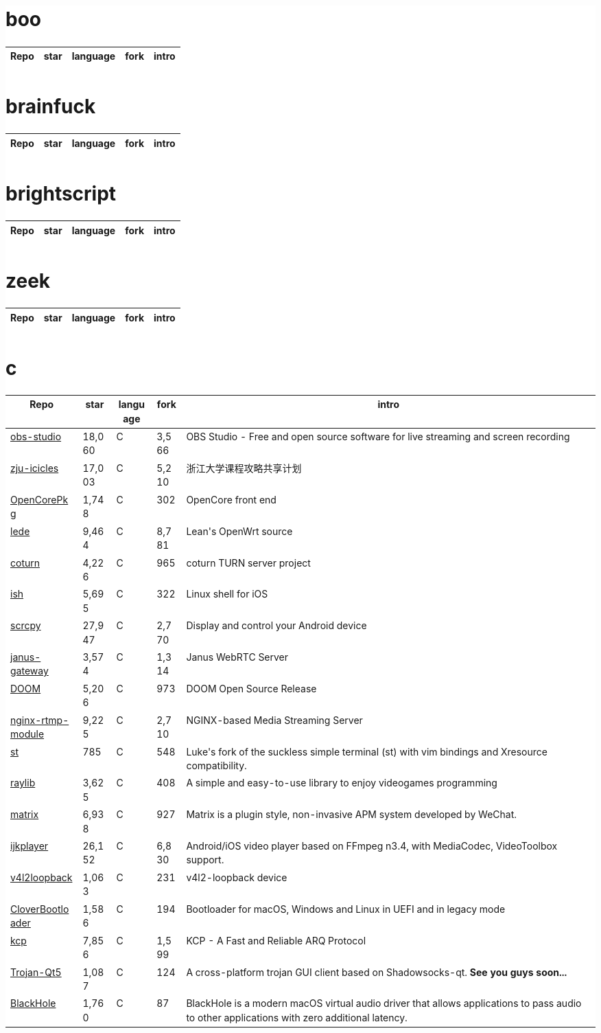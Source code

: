 

# boo

Repo|star|language|fork|intro
-|-|-|-|-



# brainfuck

Repo|star|language|fork|intro
-|-|-|-|-



# brightscript

Repo|star|language|fork|intro
-|-|-|-|-



# zeek

Repo|star|language|fork|intro
-|-|-|-|-



# c

Repo|star|language|fork|intro
-|-|-|-|-
[obs-studio](https://github.com/obsproject/obs-studio)|18,060|C|3,566|OBS Studio - Free and open source software for live streaming and screen recording
[zju-icicles](https://github.com/QSCTech/zju-icicles)|17,003|C|5,210|浙江大学课程攻略共享计划
[OpenCorePkg](https://github.com/acidanthera/OpenCorePkg)|1,748|C|302|OpenCore front end
[lede](https://github.com/coolsnowwolf/lede)|9,464|C|8,781|Lean's OpenWrt source
[coturn](https://github.com/coturn/coturn)|4,226|C|965|coturn TURN server project
[ish](https://github.com/ish-app/ish)|5,695|C|322|Linux shell for iOS
[scrcpy](https://github.com/Genymobile/scrcpy)|27,947|C|2,770|Display and control your Android device
[janus-gateway](https://github.com/meetecho/janus-gateway)|3,574|C|1,314|Janus WebRTC Server
[DOOM](https://github.com/id-Software/DOOM)|5,206|C|973|DOOM Open Source Release
[nginx-rtmp-module](https://github.com/arut/nginx-rtmp-module)|9,225|C|2,710|NGINX-based Media Streaming Server
[st](https://github.com/LukeSmithxyz/st)|785|C|548|Luke's fork of the suckless simple terminal (st) with vim bindings and Xresource compatibility.
[raylib](https://github.com/raysan5/raylib)|3,625|C|408|A simple and easy-to-use library to enjoy videogames programming
[matrix](https://github.com/Tencent/matrix)|6,938|C|927|Matrix is a plugin style, non-invasive APM system developed by WeChat.
[ijkplayer](https://github.com/bilibili/ijkplayer)|26,152|C|6,830|Android/iOS video player based on FFmpeg n3.4, with MediaCodec, VideoToolbox support.
[v4l2loopback](https://github.com/umlaeute/v4l2loopback)|1,063|C|231|v4l2-loopback device
[CloverBootloader](https://github.com/CloverHackyColor/CloverBootloader)|1,586|C|194|Bootloader for macOS, Windows and Linux in UEFI and in legacy mode
[kcp](https://github.com/skywind3000/kcp)|7,856|C|1,599|KCP - A Fast and Reliable ARQ Protocol
[Trojan-Qt5](https://github.com/TheWanderingCoel/Trojan-Qt5)|1,087|C|124|A cross-platform trojan GUI client based on Shadowsocks-qt. **See you guys soon...**
[BlackHole](https://github.com/ExistentialAudio/BlackHole)|1,760|C|87|BlackHole is a modern macOS virtual audio driver that allows applications to pass audio to other applications with zero additional latency.